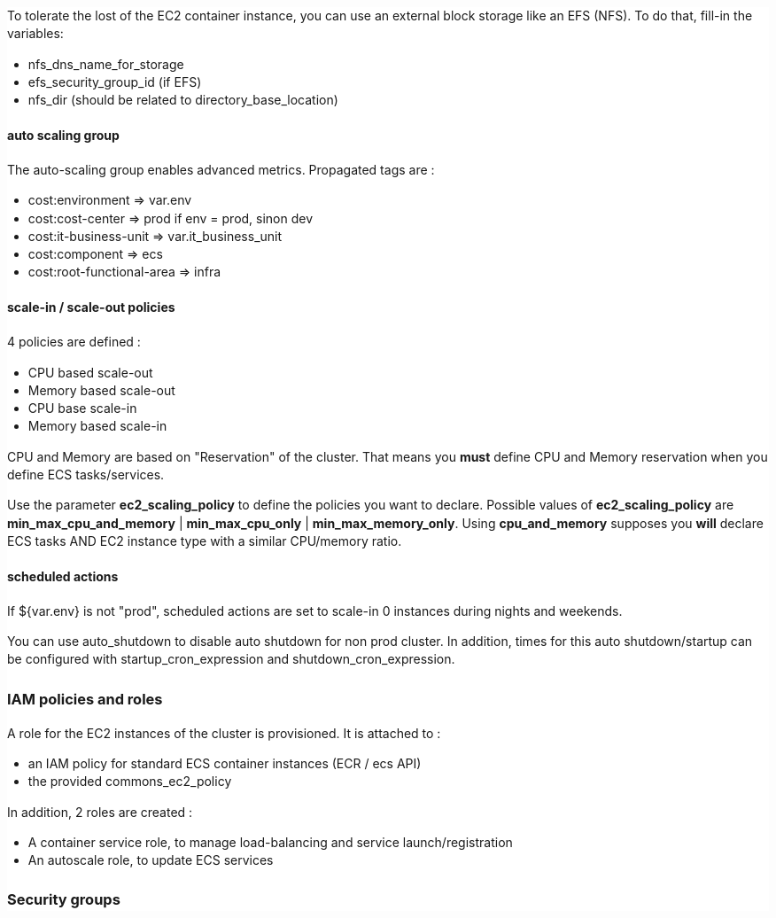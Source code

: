 To tolerate the lost of the EC2 container instance, you can use an external block storage like an EFS (NFS).
To do that, fill-in the variables:
* nfs_dns_name_for_storage
* efs_security_group_id (if EFS)
* nfs_dir (should be related to directory_base_location)

#### auto scaling group

The auto-scaling group enables advanced metrics.
Propagated tags are :
* cost:environment => var.env
* cost:cost-center => prod if env = prod, sinon dev
* cost:it-business-unit => var.it_business_unit
* cost:component => ecs
* cost:root-functional-area => infra

#### scale-in / scale-out policies

4 policies are defined :
* CPU based scale-out
* Memory based scale-out
* CPU base scale-in
* Memory based scale-in

CPU and Memory are based on "Reservation" of the cluster. That means you **must** define CPU and Memory reservation when you define ECS tasks/services.

Use the parameter **ec2_scaling_policy** to define the policies you want to declare. Possible values of **ec2_scaling_policy** are **min_max_cpu_and_memory** | **min_max_cpu_only** | **min_max_memory_only**.
Using **cpu_and_memory** supposes you **will** declare ECS tasks AND EC2 instance type with a similar CPU/memory ratio. 

#### scheduled actions

If ${var.env} is not "prod", scheduled actions are set to scale-in 0 instances during nights and weekends.

You can use auto_shutdown to disable auto shutdown for non prod cluster.
In addition, times for this auto shutdown/startup can be configured with startup_cron_expression and shutdown_cron_expression.  

### IAM policies and roles

A role for the EC2 instances of the cluster is provisioned.
It is attached to :
* an IAM policy for standard ECS container instances (ECR / ecs API)
* the provided commons_ec2_policy

In addition, 2 roles are created :
* A container service role, to manage load-balancing and service launch/registration
* An autoscale role, to update ECS services

### Security groups
